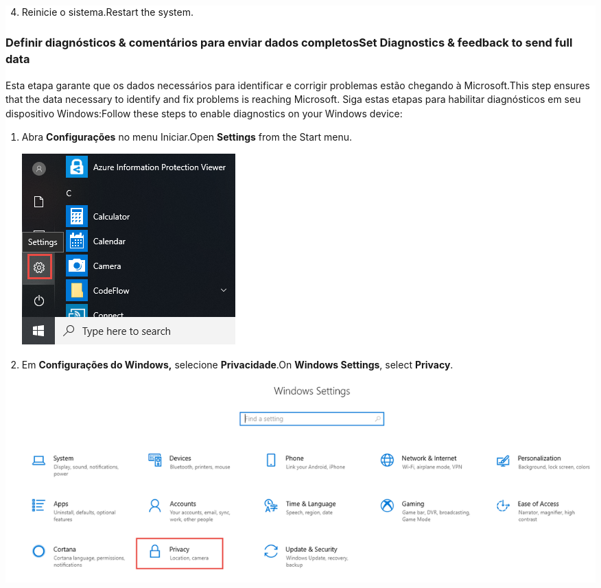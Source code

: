 4. <span data-ttu-id="8b148-139">Reinicie o sistema.</span><span class="sxs-lookup"><span data-stu-id="8b148-139">Restart the system.</span></span>

### <a name="set-diagnostics--feedback-to-send-full-data"></a><span data-ttu-id="8b148-140">Definir diagnósticos & comentários para enviar dados completos</span><span class="sxs-lookup"><span data-stu-id="8b148-140">Set Diagnostics & feedback to send full data</span></span>

<span data-ttu-id="8b148-141">Esta etapa garante que os dados necessários para identificar e corrigir problemas estão chegando à Microsoft.</span><span class="sxs-lookup"><span data-stu-id="8b148-141">This step ensures that the data necessary to identify and fix problems is reaching Microsoft.</span></span> <span data-ttu-id="8b148-142">Siga estas etapas para habilitar diagnósticos em seu dispositivo Windows:</span><span class="sxs-lookup"><span data-stu-id="8b148-142">Follow these steps to enable diagnostics on your Windows device:</span></span>

1. <span data-ttu-id="8b148-143">Abra **Configurações** no menu Iniciar.</span><span class="sxs-lookup"><span data-stu-id="8b148-143">Open **Settings** from the Start menu.</span></span>

   ![Menu Iniciar](../../media/ag05-diagnostic.png)

2. <span data-ttu-id="8b148-145">Em **Configurações do Windows,** selecione **Privacidade**.</span><span class="sxs-lookup"><span data-stu-id="8b148-145">On **Windows Settings**, select **Privacy**.</span></span>

   ![Menu Configurações do Windows](../../media/ag06-diagnostic.png)
